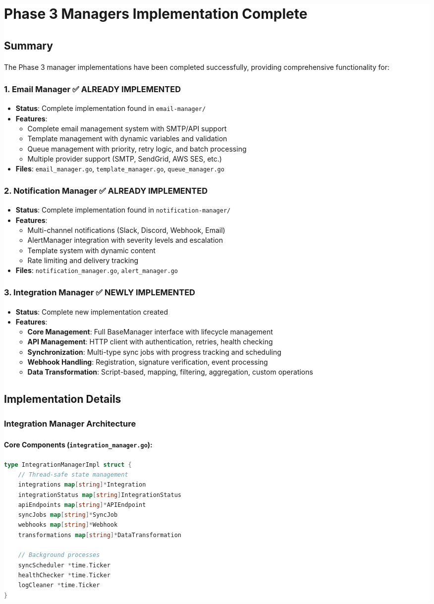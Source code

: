 # Phase 3 Managers Implementation Complete

## Summary

The Phase 3 manager implementations have been completed successfully, providing comprehensive functionality for:

### 1. Email Manager ✅ **ALREADY IMPLEMENTED**
- **Status**: Complete implementation found in `email-manager/`
- **Features**: 
  - Complete email management system with SMTP/API support
  - Template management with dynamic variables and validation
  - Queue management with priority, retry logic, and batch processing
  - Multiple provider support (SMTP, SendGrid, AWS SES, etc.)
- **Files**: `email_manager.go`, `template_manager.go`, `queue_manager.go`

### 2. Notification Manager ✅ **ALREADY IMPLEMENTED**
- **Status**: Complete implementation found in `notification-manager/`
- **Features**:
  - Multi-channel notifications (Slack, Discord, Webhook, Email)
  - AlertManager integration with severity levels and escalation
  - Template system with dynamic content
  - Rate limiting and delivery tracking
- **Files**: `notification_manager.go`, `alert_manager.go`

### 3. Integration Manager ✅ **NEWLY IMPLEMENTED**
- **Status**: Complete new implementation created
- **Features**:
  - **Core Management**: Full BaseManager interface with lifecycle management
  - **API Management**: HTTP client with authentication, retries, health checking
  - **Synchronization**: Multi-type sync jobs with progress tracking and scheduling
  - **Webhook Handling**: Registration, signature verification, event processing
  - **Data Transformation**: Script-based, mapping, filtering, aggregation, custom operations

## Implementation Details

### Integration Manager Architecture

#### Core Components (`integration_manager.go`):
```go
type IntegrationManagerImpl struct {
    // Thread-safe state management
    integrations map[string]*Integration
    integrationStatus map[string]IntegrationStatus
    apiEndpoints map[string]*APIEndpoint
    syncJobs map[string]*SyncJob
    webhooks map[string]*Webhook
    transformations map[string]*DataTransformation
    
    // Background processes
    syncScheduler *time.Ticker
    healthChecker *time.Ticker
    logCleaner *time.Ticker
}
```
